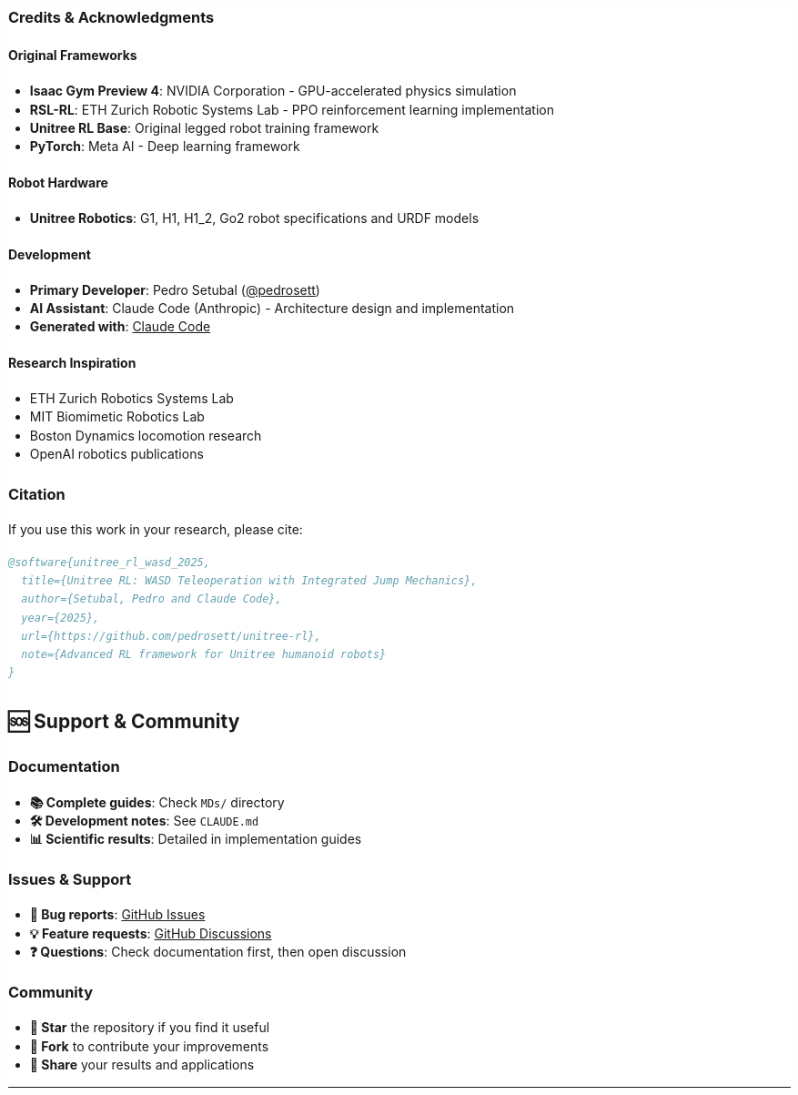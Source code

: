 ### Credits & Acknowledgments

#### Original Frameworks
- **Isaac Gym Preview 4**: NVIDIA Corporation - GPU-accelerated physics simulation
- **RSL-RL**: ETH Zurich Robotic Systems Lab - PPO reinforcement learning implementation  
- **Unitree RL Base**: Original legged robot training framework
- **PyTorch**: Meta AI - Deep learning framework

#### Robot Hardware
- **Unitree Robotics**: G1, H1, H1_2, Go2 robot specifications and URDF models

#### Development
- **Primary Developer**: Pedro Setubal ([@pedrosett](https://github.com/pedrosett))
- **AI Assistant**: Claude Code (Anthropic) - Architecture design and implementation
- **Generated with**: [Claude Code](https://claude.ai/code)

#### Research Inspiration
- ETH Zurich Robotics Systems Lab
- MIT Biomimetic Robotics Lab  
- Boston Dynamics locomotion research
- OpenAI robotics publications

### Citation

If you use this work in your research, please cite:

```bibtex
@software{unitree_rl_wasd_2025,
  title={Unitree RL: WASD Teleoperation with Integrated Jump Mechanics},
  author={Setubal, Pedro and Claude Code},
  year={2025},
  url={https://github.com/pedrosett/unitree-rl},
  note={Advanced RL framework for Unitree humanoid robots}
}
```

## 🆘 Support & Community

### Documentation
- **📚 Complete guides**: Check `MDs/` directory
- **🛠️ Development notes**: See `CLAUDE.md`  
- **📊 Scientific results**: Detailed in implementation guides

### Issues & Support
- **🐛 Bug reports**: [GitHub Issues](https://github.com/pedrosett/unitree-rl/issues)
- **💡 Feature requests**: [GitHub Discussions](https://github.com/pedrosett/unitree-rl/discussions)
- **❓ Questions**: Check documentation first, then open discussion

### Community
- **🌟 Star** the repository if you find it useful
- **🍴 Fork** to contribute your improvements
- **📢 Share** your results and applications

---
